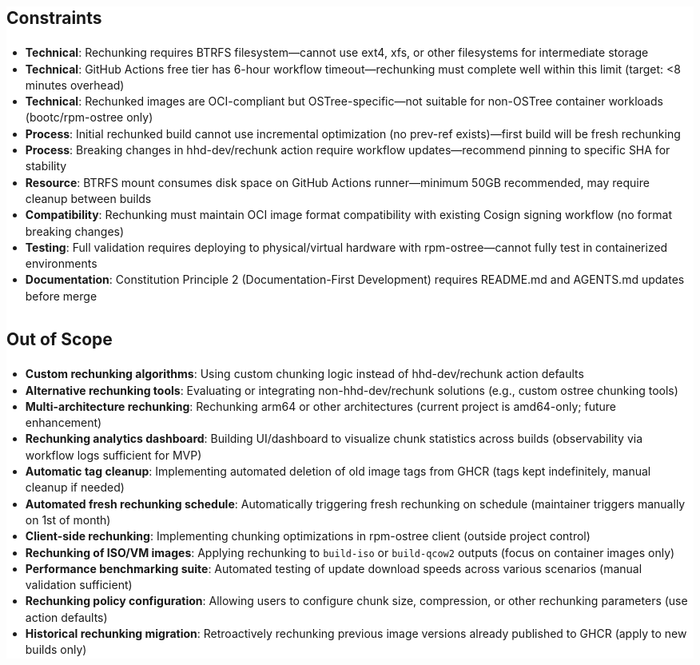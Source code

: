 ## Constraints

- **Technical**: Rechunking requires BTRFS filesystem—cannot use ext4, xfs, or other filesystems for intermediate storage
- **Technical**: GitHub Actions free tier has 6-hour workflow timeout—rechunking must complete well within this limit (target: <8 minutes overhead)
- **Technical**: Rechunked images are OCI-compliant but OSTree-specific—not suitable for non-OSTree container workloads (bootc/rpm-ostree only)
- **Process**: Initial rechunked build cannot use incremental optimization (no prev-ref exists)—first build will be fresh rechunking
- **Process**: Breaking changes in hhd-dev/rechunk action require workflow updates—recommend pinning to specific SHA for stability
- **Resource**: BTRFS mount consumes disk space on GitHub Actions runner—minimum 50GB recommended, may require cleanup between builds
- **Compatibility**: Rechunking must maintain OCI image format compatibility with existing Cosign signing workflow (no format breaking changes)
- **Testing**: Full validation requires deploying to physical/virtual hardware with rpm-ostree—cannot fully test in containerized environments
- **Documentation**: Constitution Principle 2 (Documentation-First Development) requires README.md and AGENTS.md updates before merge

## Out of Scope

- **Custom rechunking algorithms**: Using custom chunking logic instead of hhd-dev/rechunk action defaults
- **Alternative rechunking tools**: Evaluating or integrating non-hhd-dev/rechunk solutions (e.g., custom ostree chunking tools)
- **Multi-architecture rechunking**: Rechunking arm64 or other architectures (current project is amd64-only; future enhancement)
- **Rechunking analytics dashboard**: Building UI/dashboard to visualize chunk statistics across builds (observability via workflow logs sufficient for MVP)
- **Automatic tag cleanup**: Implementing automated deletion of old image tags from GHCR (tags kept indefinitely, manual cleanup if needed)
- **Automated fresh rechunking schedule**: Automatically triggering fresh rechunking on schedule (maintainer triggers manually on 1st of month)
- **Client-side rechunking**: Implementing chunking optimizations in rpm-ostree client (outside project control)
- **Rechunking of ISO/VM images**: Applying rechunking to `build-iso` or `build-qcow2` outputs (focus on container images only)
- **Performance benchmarking suite**: Automated testing of update download speeds across various scenarios (manual validation sufficient)
- **Rechunking policy configuration**: Allowing users to configure chunk size, compression, or other rechunking parameters (use action defaults)
- **Historical rechunking migration**: Retroactively rechunking previous image versions already published to GHCR (apply to new builds only)
